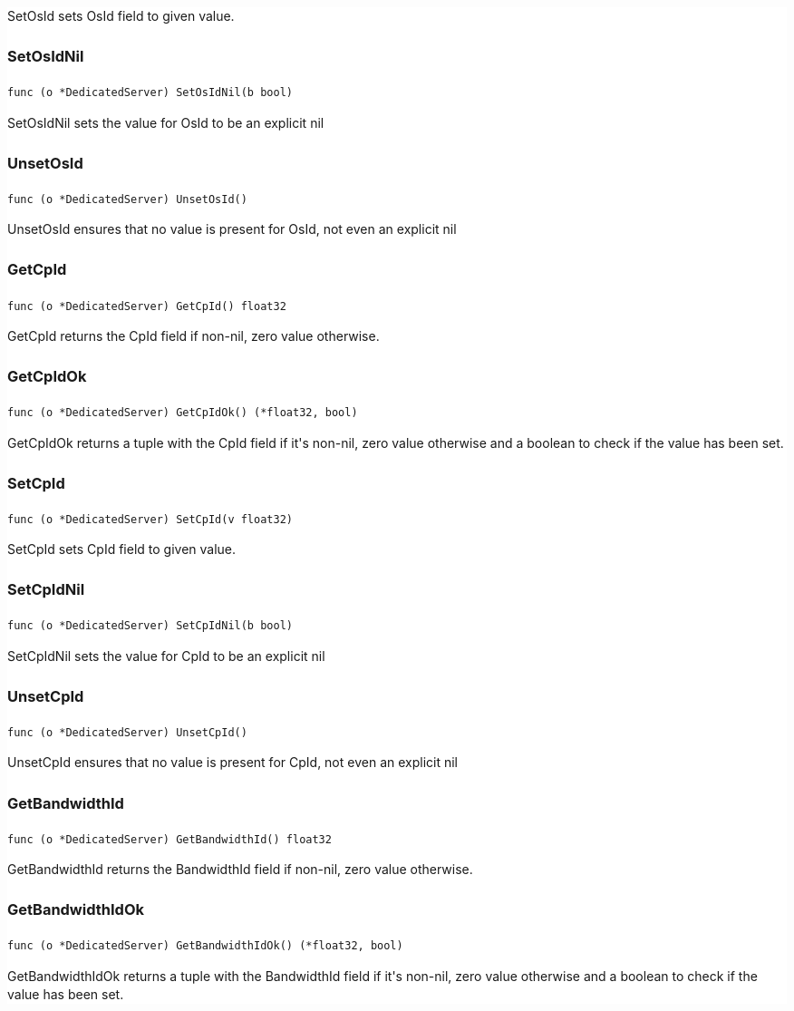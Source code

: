 SetOsId sets OsId field to given value.


### SetOsIdNil

`func (o *DedicatedServer) SetOsIdNil(b bool)`

 SetOsIdNil sets the value for OsId to be an explicit nil

### UnsetOsId
`func (o *DedicatedServer) UnsetOsId()`

UnsetOsId ensures that no value is present for OsId, not even an explicit nil
### GetCpId

`func (o *DedicatedServer) GetCpId() float32`

GetCpId returns the CpId field if non-nil, zero value otherwise.

### GetCpIdOk

`func (o *DedicatedServer) GetCpIdOk() (*float32, bool)`

GetCpIdOk returns a tuple with the CpId field if it's non-nil, zero value otherwise
and a boolean to check if the value has been set.

### SetCpId

`func (o *DedicatedServer) SetCpId(v float32)`

SetCpId sets CpId field to given value.


### SetCpIdNil

`func (o *DedicatedServer) SetCpIdNil(b bool)`

 SetCpIdNil sets the value for CpId to be an explicit nil

### UnsetCpId
`func (o *DedicatedServer) UnsetCpId()`

UnsetCpId ensures that no value is present for CpId, not even an explicit nil
### GetBandwidthId

`func (o *DedicatedServer) GetBandwidthId() float32`

GetBandwidthId returns the BandwidthId field if non-nil, zero value otherwise.

### GetBandwidthIdOk

`func (o *DedicatedServer) GetBandwidthIdOk() (*float32, bool)`

GetBandwidthIdOk returns a tuple with the BandwidthId field if it's non-nil, zero value otherwise
and a boolean to check if the value has been set.
